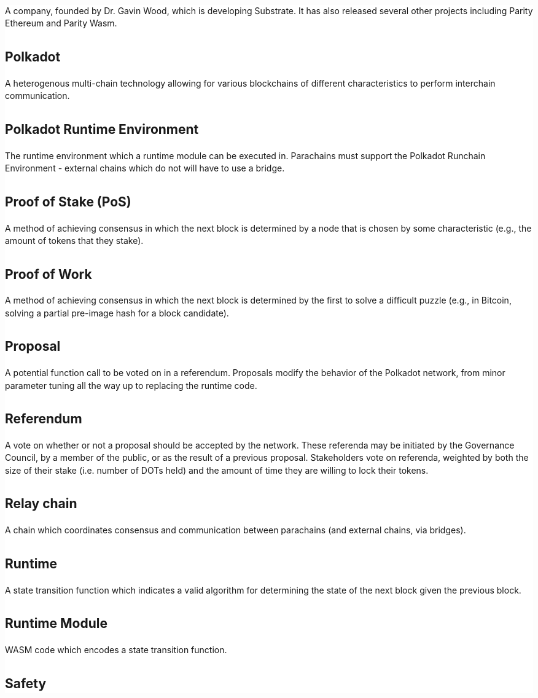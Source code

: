 A company, founded by Dr. Gavin Wood, which is developing Substrate.  It has also released several other projects including Parity Ethereum and Parity Wasm.

## __Polkadot__

A heterogenous multi-chain technology allowing for various blockchains of different characteristics to perform interchain communication.

## __Polkadot Runtime Environment__

The runtime environment which a runtime module can be executed in.  Parachains must support the Polkadot Runchain Environment - external chains which do not will have to use a bridge.

## __Proof of Stake (PoS)__

A method of achieving consensus in which the next block is determined by a node that is chosen by some characteristic (e.g., the amount of tokens that they stake).

## __Proof of Work__

A method of achieving consensus in which the next block is determined by the first to solve a difficult puzzle (e.g., in Bitcoin, solving a partial pre-image hash for a block candidate).

## __Proposal__

A potential function call to be voted on in a referendum.  Proposals modify the behavior of the Polkadot network, from minor parameter tuning all the way up to replacing the runtime code.

## __Referendum__

A vote on whether or not a proposal should be accepted by the network.  These referenda may be initiated by the Governance Council, by a member of the public, or as the result of a previous proposal.  Stakeholders vote on referenda, weighted by both the size of their stake (i.e. number of DOTs held) and the amount of time they are willing to lock their tokens.

## __Relay chain__

A chain which coordinates consensus and communication between parachains (and external chains, via bridges).

## __Runtime__

A state transition function which indicates a valid algorithm for determining the state of the next block given the previous block.

## __Runtime Module__

WASM code which encodes a state transition function.

## __Safety__
